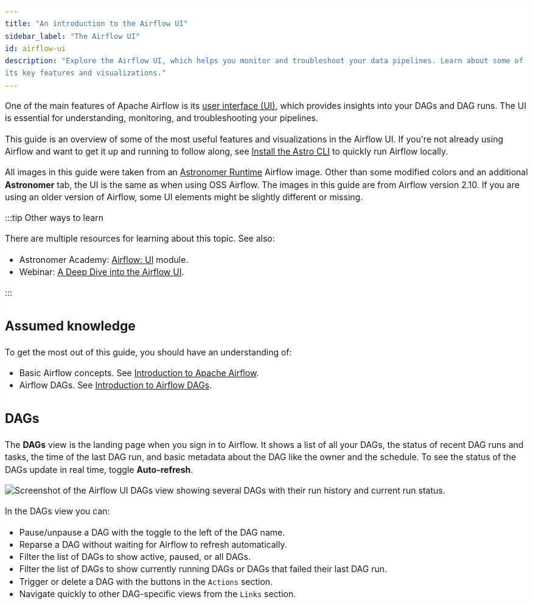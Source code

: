 ```yaml
---
title: "An introduction to the Airflow UI"
sidebar_label: "The Airflow UI"
id: airflow-ui
description: "Explore the Airflow UI, which helps you monitor and troubleshoot your data pipelines. Learn about some of its key features and visualizations."
---
```


One of the main features of Apache Airflow is its [user interface (UI)](https://airflow.apache.org/docs/apache-airflow/stable/ui.html), which provides insights into your DAGs and DAG runs. The UI is essential for understanding, monitoring, and troubleshooting your pipelines.

This guide is an overview of some of the most useful features and visualizations in the Airflow UI. If you're not already using Airflow and want to get it up and running to follow along, see [Install the Astro CLI](https://www.astronomer.io/docs/astro/cli/get-started) to quickly run Airflow locally.

All images in this guide were taken from an [Astronomer Runtime](https://www.astronomer.io/docs/astro/runtime-release-notes) Airflow image. Other than some modified colors and an additional **Astronomer** tab, the UI is the same as when using OSS Airflow. The images in this guide are from Airflow version 2.10. If you are using an older version of Airflow, some UI elements might be slightly different or missing.

:::tip Other ways to learn

There are multiple resources for learning about this topic. See also:

- Astronomer Academy: [Airflow: UI](https://academy.astronomer.io/path/airflow-101/astro-runtime-airflow-ui) module.
- Webinar: [A Deep Dive into the Airflow UI](https://www.astronomer.io/events/webinars/a-deep-dive-into-the-airflow-ui/).

:::

## Assumed knowledge

To get the most out of this guide, you should have an understanding of:

- Basic Airflow concepts. See [Introduction to Apache Airflow](intro-to-airflow.md).
- Airflow DAGs. See [Introduction to Airflow DAGs](dags.md).

## DAGs

The **DAGs** view is the landing page when you sign in to Airflow. It shows a list of all your DAGs, the status of recent DAG runs and tasks, the time of the last DAG run, and basic metadata about the DAG like the owner and the schedule. To see the status of the DAGs update in real time, toggle **Auto-refresh**.

![Screenshot of the Airflow UI DAGs view showing several DAGs with their run history and current run status.](/img/guides/airflow-ui_DAGs_overview_dark_fixed.png)

In the DAGs view you can:

- Pause/unpause a DAG with the toggle to the left of the DAG name.
- Reparse a DAG without waiting for Airflow to refresh automatically.
- Filter the list of DAGs to show active, paused, or all DAGs.
- Filter the list of DAGs to show currently running DAGs or DAGs that failed their last DAG run.
- Trigger or delete a DAG with the buttons in the `Actions` section.
- Navigate quickly to other DAG-specific views from the `Links` section.
